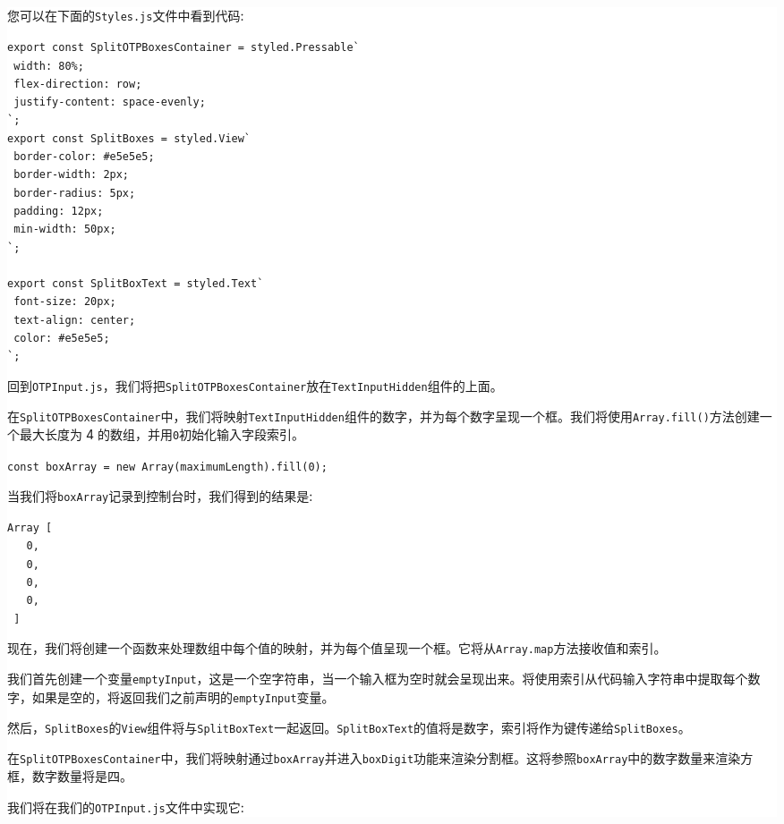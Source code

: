 您可以在下面的`Styles.js`文件中看到代码:

```
export const SplitOTPBoxesContainer = styled.Pressable`
 width: 80%;
 flex-direction: row;
 justify-content: space-evenly;
`;
export const SplitBoxes = styled.View`
 border-color: #e5e5e5;
 border-width: 2px;
 border-radius: 5px;
 padding: 12px;
 min-width: 50px;
`;

export const SplitBoxText = styled.Text`
 font-size: 20px;
 text-align: center;
 color: #e5e5e5;
`;

```

回到`OTPInput.js`，我们将把`SplitOTPBoxesContainer`放在`TextInputHidden`组件的上面。

在`SplitOTPBoxesContainer`中，我们将映射`TextInputHidden`组件的数字，并为每个数字呈现一个框。我们将使用`Array.fill()`方法创建一个最大长度为 4 的数组，并用`0`初始化输入字段索引。

```
const boxArray = new Array(maximumLength).fill(0);

```

当我们将`boxArray`记录到控制台时，我们得到的结果是:

```
Array [
   0,
   0,
   0,
   0,
 ]

```

现在，我们将创建一个函数来处理数组中每个值的映射，并为每个值呈现一个框。它将从`Array.map`方法接收值和索引。

我们首先创建一个变量`emptyInput`，这是一个空字符串，当一个输入框为空时就会呈现出来。将使用索引从代码输入字符串中提取每个数字，如果是空的，将返回我们之前声明的`emptyInput`变量。

然后，`SplitBoxes`的`View`组件将与`SplitBoxText`一起返回。`SplitBoxText`的值将是数字，索引将作为键传递给`SplitBoxes`。

在`SplitOTPBoxesContainer`中，我们将映射通过`boxArray`并进入`boxDigit`功能来渲染分割框。这将参照`boxArray`中的数字数量来渲染方框，数字数量将是四。

我们将在我们的`OTPInput.js`文件中实现它:
